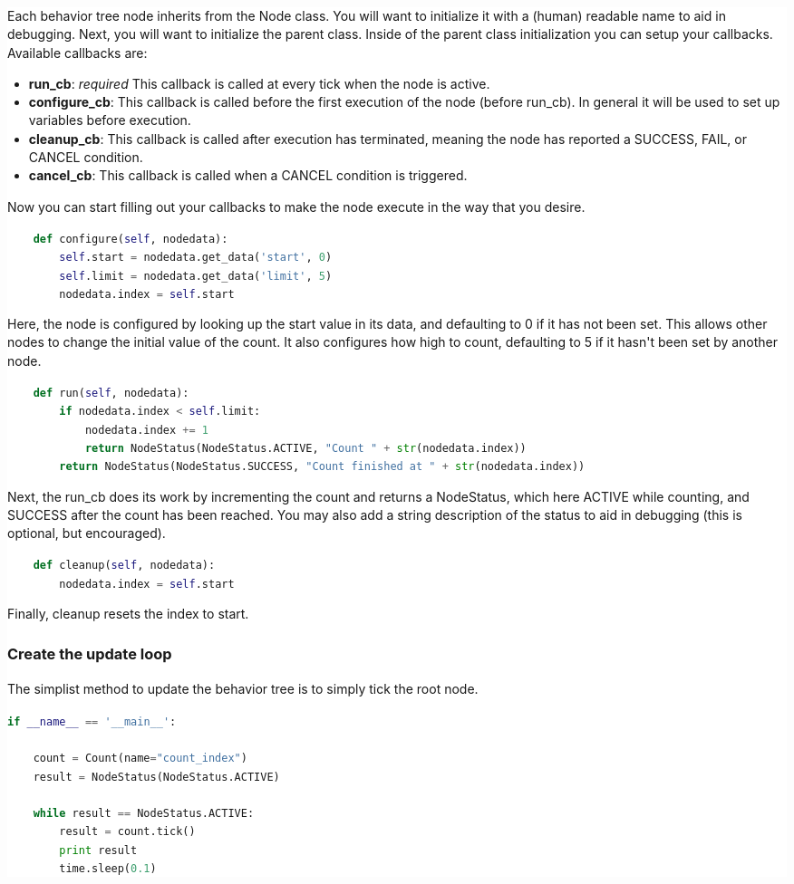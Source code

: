 Each behavior tree node inherits from the Node class.  You will want to initialize it with a (human) readable name to aid in debugging.  Next, you will want to initialize the parent class.  Inside of the parent class initialization you can setup your callbacks.  Available callbacks are:

* **run\_cb**: _required_ This callback is called at every tick when the node is active.
* **configure\_cb**: This callback is called before the first execution of the node (before run\_cb). In general it will be used to set up variables before execution.
* **cleanup\_cb**: This callback is called after execution has terminated, meaning the node has reported a SUCCESS, FAIL, or CANCEL condition.
* **cancel\_cb**: This callback is called when a CANCEL condition is triggered.

Now you can start filling out your callbacks to make the node execute in the way that you desire.

```python
    def configure(self, nodedata):
        self.start = nodedata.get_data('start', 0)
        self.limit = nodedata.get_data('limit', 5)
        nodedata.index = self.start
```

Here, the node is configured by looking up the start value in its data, and defaulting to 0 if it has not been set.  This allows other nodes to change the initial value of the count.  It also configures how high to count, defaulting to 5 if it hasn't been set by another node.

```python
    def run(self, nodedata):
        if nodedata.index < self.limit:
            nodedata.index += 1
            return NodeStatus(NodeStatus.ACTIVE, "Count " + str(nodedata.index))
        return NodeStatus(NodeStatus.SUCCESS, "Count finished at " + str(nodedata.index))
```

Next, the run_cb does its work by incrementing the count and returns a NodeStatus, which here ACTIVE while counting, and SUCCESS after the count has been reached.  You may also add a string description of the status to aid in debugging (this is optional, but encouraged).

```python
    def cleanup(self, nodedata):
        nodedata.index = self.start
```

Finally, cleanup resets the index to start.


### Create the update loop ###
The simplist method to update the behavior tree is to simply tick the root node.

```python
if __name__ == '__main__':

    count = Count(name="count_index")
    result = NodeStatus(NodeStatus.ACTIVE)

    while result == NodeStatus.ACTIVE:
        result = count.tick()
        print result
        time.sleep(0.1)
```
